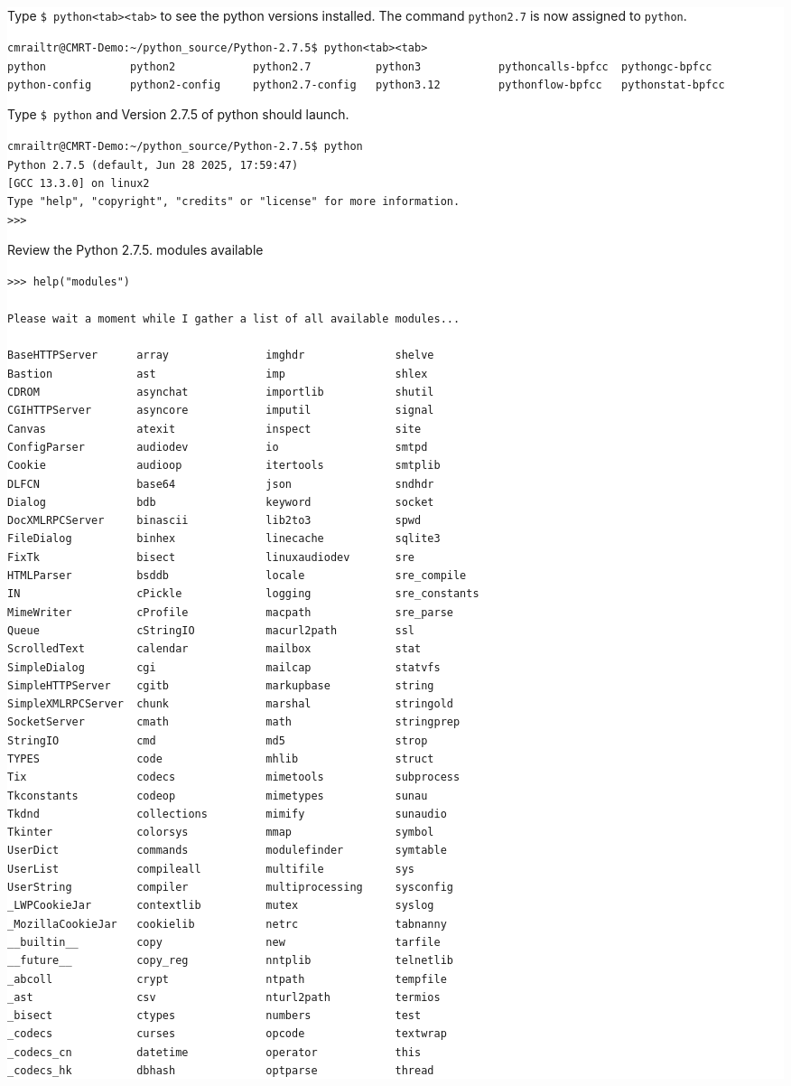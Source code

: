 Type `$ python<tab><tab>` to see the python versions installed. The command `python2.7` is now assigned to `python`.
```
cmrailtr@CMRT-Demo:~/python_source/Python-2.7.5$ python<tab><tab>
python             python2            python2.7          python3            pythoncalls-bpfcc  pythongc-bpfcc     
python-config      python2-config     python2.7-config   python3.12         pythonflow-bpfcc   pythonstat-bpfcc 
```

Type `$ python` and Version 2.7.5 of python should launch.
```
cmrailtr@CMRT-Demo:~/python_source/Python-2.7.5$ python
Python 2.7.5 (default, Jun 28 2025, 17:59:47) 
[GCC 13.3.0] on linux2
Type "help", "copyright", "credits" or "license" for more information.
>>> 
```

Review the Python 2.7.5. modules available
```
>>> help("modules")

Please wait a moment while I gather a list of all available modules...

BaseHTTPServer      array               imghdr              shelve
Bastion             ast                 imp                 shlex
CDROM               asynchat            importlib           shutil
CGIHTTPServer       asyncore            imputil             signal
Canvas              atexit              inspect             site
ConfigParser        audiodev            io                  smtpd
Cookie              audioop             itertools           smtplib
DLFCN               base64              json                sndhdr
Dialog              bdb                 keyword             socket
DocXMLRPCServer     binascii            lib2to3             spwd
FileDialog          binhex              linecache           sqlite3
FixTk               bisect              linuxaudiodev       sre
HTMLParser          bsddb               locale              sre_compile
IN                  cPickle             logging             sre_constants
MimeWriter          cProfile            macpath             sre_parse
Queue               cStringIO           macurl2path         ssl
ScrolledText        calendar            mailbox             stat
SimpleDialog        cgi                 mailcap             statvfs
SimpleHTTPServer    cgitb               markupbase          string
SimpleXMLRPCServer  chunk               marshal             stringold
SocketServer        cmath               math                stringprep
StringIO            cmd                 md5                 strop
TYPES               code                mhlib               struct
Tix                 codecs              mimetools           subprocess
Tkconstants         codeop              mimetypes           sunau
Tkdnd               collections         mimify              sunaudio
Tkinter             colorsys            mmap                symbol
UserDict            commands            modulefinder        symtable
UserList            compileall          multifile           sys
UserString          compiler            multiprocessing     sysconfig
_LWPCookieJar       contextlib          mutex               syslog
_MozillaCookieJar   cookielib           netrc               tabnanny
__builtin__         copy                new                 tarfile
__future__          copy_reg            nntplib             telnetlib
_abcoll             crypt               ntpath              tempfile
_ast                csv                 nturl2path          termios
_bisect             ctypes              numbers             test
_codecs             curses              opcode              textwrap
_codecs_cn          datetime            operator            this
_codecs_hk          dbhash              optparse            thread
```